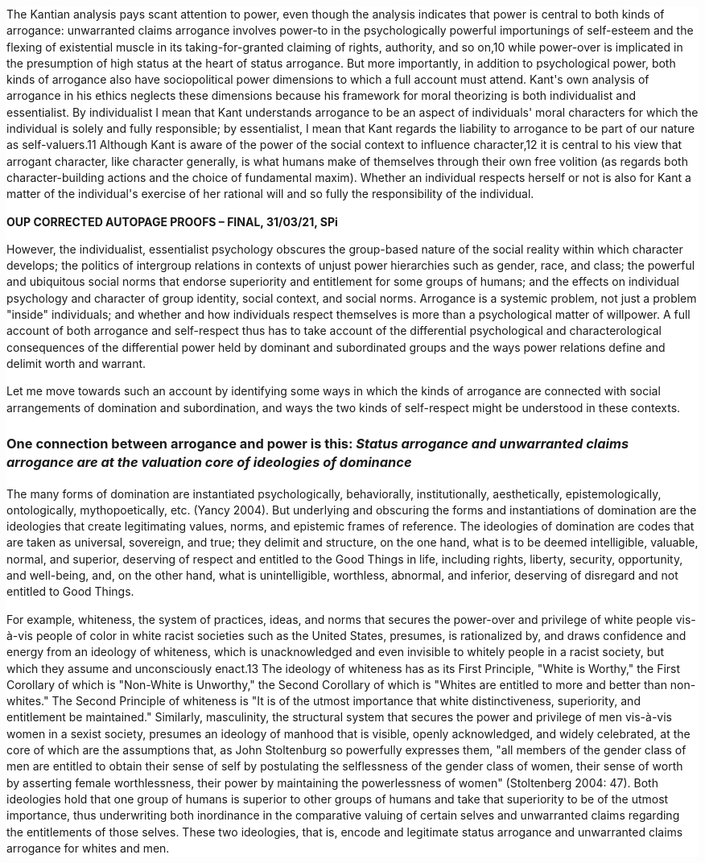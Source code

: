 The Kantian analysis pays scant attention to power, even though the analysis indicates that power is central to both kinds of arrogance: unwarranted claims arrogance involves power-to in the psychologically powerful importunings of self-esteem and the flexing of existential muscle in its taking-for-granted claiming of rights, authority, and so on,10 while power-over is implicated in the presumption of high status at the heart of status arrogance. But more importantly, in addition to psychological power, both kinds of arrogance also have sociopolitical power dimensions to which a full account must attend. Kant's own analysis of arrogance in his ethics neglects these dimensions because his framework for moral theorizing is both individualist and essentialist. By individualist I mean that Kant understands arrogance to be an aspect of individuals' moral characters for which the individual is solely and fully responsible; by essentialist, I mean that Kant regards the liability to arrogance to be part of our nature as self-valuers.11 Although Kant is aware of the power of the social context to influence character,12 it is central to his view that arrogant character, like character generally, is what humans make of themselves through their own free volition (as regards both character-building actions and the choice of fundamental maxim). Whether an individual respects herself or not is also for Kant a matter of the individual's exercise of her rational will and so fully the responsibility of the individual.

**OUP CORRECTED AUTOPAGE PROOFS – FINAL, 31/03/21, SPi**

However, the individualist, essentialist psychology obscures the group-based nature of the social reality within which character develops; the politics of intergroup relations in contexts of unjust power hierarchies such as gender, race, and class; the powerful and ubiquitous social norms that endorse superiority and entitlement for some groups of humans; and the effects on individual psychology and character of group identity, social context, and social norms. Arrogance is a systemic problem, not just a problem "inside" individuals; and whether and how individuals respect themselves is more than a psychological matter of willpower. A full account of both arrogance and self-respect thus has to take account of the differential psychological and characterological consequences of the differential power held by dominant and subordinated groups and the ways power relations define and delimit worth and warrant.

Let me move towards such an account by identifying some ways in which the kinds of arrogance are connected with social arrangements of domination and subordination, and ways the two kinds of self-respect might be understood in these contexts.

### One connection between arrogance and power is this: *Status arrogance and unwarranted claims arrogance are at the valuation core of ideologies of dominance*

The many forms of domination are instantiated psychologically, behaviorally, institutionally, aesthetically, epistemologically, ontologically, mythopoetically, etc. (Yancy 2004). But underlying and obscuring the forms and instantiations of domination are the ideologies that create legitimating values, norms, and epistemic frames of reference. The ideologies of domination are codes that are taken as universal, sovereign, and true; they delimit and structure, on the one hand, what is to be deemed intelligible, valuable, normal, and superior, deserving of respect and entitled to the Good Things in life, including rights, liberty, security, opportunity, and well-being, and, on the other hand, what is unintelligible, worthless, abnormal, and inferior, deserving of disregard and not entitled to Good Things.

For example, whiteness, the system of practices, ideas, and norms that secures the power-over and privilege of white people vis-à-vis people of color in white racist societies such as the United States, presumes, is rationalized by, and draws confidence and energy from an ideology of whiteness, which is unacknowledged and even invisible to whitely people in a racist society, but which they assume and unconsciously enact.13 The ideology of whiteness has as its First Principle, "White is Worthy," the First Corollary of which is "Non-White is Unworthy," the Second Corollary of which is "Whites are entitled to more and better than non-whites." The Second Principle of whiteness is "It is of the utmost importance that white distinctiveness, superiority, and entitlement be maintained." Similarly, masculinity, the structural system that secures the power and privilege of men vis-à-vis women in a sexist society, presumes an ideology of manhood that is visible, openly acknowledged, and widely celebrated, at the core of which are the assumptions that, as John Stoltenburg so powerfully expresses them, "all members of the gender class of men are entitled to obtain their sense of self by postulating the selflessness of the gender class of women, their sense of worth by asserting female worthlessness, their power by maintaining the powerlessness of women" (Stoltenberg 2004: 47). Both ideologies hold that one group of humans is superior to other groups of humans and take that superiority to be of the utmost importance, thus underwriting both inordinance in the comparative valuing of certain selves and unwarranted claims regarding the entitlements of those selves. These two ideologies, that is, encode and legitimate status arrogance and unwarranted claims arrogance for whites and men.